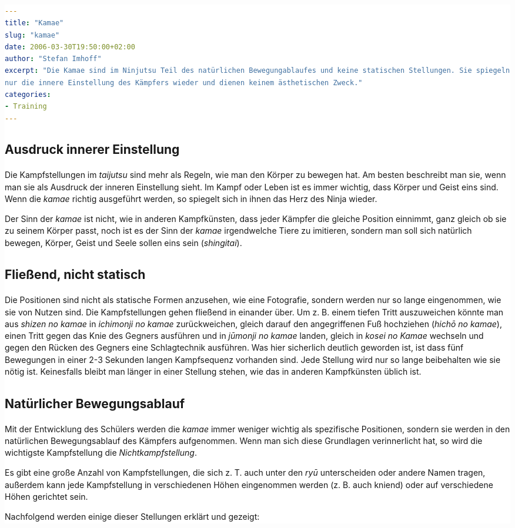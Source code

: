 ```yaml
---
title: "Kamae"
slug: "kamae"
date: 2006-03-30T19:50:00+02:00
author: "Stefan Imhoff"
excerpt: "Die Kamae sind im Ninjutsu Teil des natürlichen Bewegungablaufes und keine statischen Stellungen. Sie spiegeln nur die innere Einstellung des Kämpfers wieder und dienen keinem ästhetischen Zweck."
categories:
- Training
---
```


## Ausdruck innerer Einstellung

Die Kampfstellungen im *taijutsu* sind mehr als Regeln, wie man den Körper zu bewegen hat. Am besten beschreibt man sie, wenn man sie als Ausdruck der inneren Einstellung sieht. Im Kampf oder Leben ist es immer wichtig, dass Körper und Geist eins sind. Wenn die *kamae* richtig ausgeführt werden, so spiegelt sich in ihnen das Herz des Ninja wieder.

Der Sinn der *kamae* ist nicht, wie in anderen Kampfkünsten, dass jeder Kämpfer die gleiche Position einnimmt, ganz gleich ob sie zu seinem Körper passt, noch ist es der Sinn der *kamae* irgendwelche Tiere zu imitieren, sondern man soll sich natürlich bewegen, Körper, Geist und Seele sollen eins sein (*shingitai*).


## Fließend, nicht statisch

Die Positionen sind nicht als statische Formen anzusehen, wie eine Fotografie, sondern werden nur so lange eingenommen, wie sie von Nutzen sind. Die Kampfstellungen gehen fließend in einander über. Um z. B. einem tiefen Tritt auszuweichen könnte man aus *shizen no kamae* in *ichimonji no kamae* zurückweichen, gleich darauf den angegriffenen Fuß hochziehen (*hichō no kamae*), einen Tritt gegen das Knie des Gegners ausführen und in *jūmonji no kamae* landen, gleich in *kosei no Kamae* wechseln und gegen den Rücken des Gegners eine Schlagtechnik ausführen. Was hier sicherlich deutlich geworden ist, ist dass fünf Bewegungen in einer 2-3 Sekunden langen Kampfsequenz vorhanden sind. Jede Stellung wird nur so lange beibehalten wie sie nötig ist. Keinesfalls bleibt man länger in einer Stellung stehen, wie das in anderen Kampfkünsten üblich ist.


## Natürlicher Bewegungsablauf

Mit der Entwicklung des Schülers werden die *kamae* immer weniger wichtig als spezifische Positionen, sondern sie werden in den natürlichen Bewegungsablauf des Kämpfers aufgenommen. Wenn man sich diese Grundlagen verinnerlicht hat, so wird die wichtigste Kampfstellung die *Nichtkampfstellung*.

Es gibt eine große Anzahl von Kampfstellungen, die sich z. T. auch unter den *ryū* unterscheiden oder andere Namen tragen, außerdem kann jede Kampfstellung in verschiedenen Höhen eingenommen werden (z. B. auch kniend) oder auf verschiedene Höhen gerichtet sein.

Nachfolgend werden einige dieser Stellungen erklärt und gezeigt:

